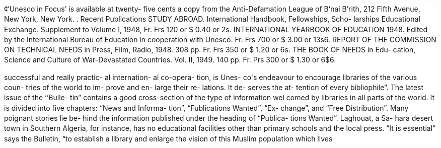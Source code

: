 ¢‘Unesco in Focus’ is available at twenty- 
five cents a copy from the Anti-Defamation 
League of B’nai B’rith, 212 
Fifth Avenue, New York, 
New York. . 
Recent Publications 
STUDY ABROAD. International 
Handbook, Fellowships, Scho- 
larships Educational Exchange. 
Supplement to Volume I, 1948, 
Fr. Frs 120 or $ 0.40 or 2s. 
INTERNATIONAL YEARBOOK 
OF EDUCATION 1948. Edited 
by the International Bureau of 
Education in cooperation with 
Unesco. Fr. Frs 700 or $ 3.00 or 
13s6. 
REPORT OF THE COMMISSION 
ON TECHNICAL NEEDS in 
Press, Film, Radio, 1948. 308 pp. 
Fr. Frs 350 or $ 1.20 or 6s. 
THE BOOK OF NEEDS in Edu- 
cation, Science and Culture of 
War-Devastated Countries. 
Vol. II, 1949. 140 pp. 
Fr. Prs 300 or $ 1.30 or 6$6. 
  
successful and 
really practic- 
al internation- 
al co-opera- 
tion, is Unes- 
co's endeavour 
to encourage 
libraries of the 
various coun- 
tries of the 
world to im- 
prove and en- 
large their re- 
lations. It de- 
serves the at- 
tention of 
every bibliophile”. 
The latest issue of the ‘‘Bulle- 
tin” contains a good cross-section 
of the type of information wel 
comed by libraries in all parts of 
the world. It is divided into five 
chapters: “News and Informa- 
tion”, “Fublications Wanted”, “Ex- 
change”, and “Free Distribution”. 
Many poignant stories lie be- 
hind the information published 
under the heading of “Publica- 
tions Wanted”. Laghouat, a Sa- 
hara desert town in Southern 
Algeria, for instance, has no 
educational facilities other than 
primary schools and the local 
press. “It is essential” says the 
Bulletin, “to establish a library 
and enlarge the vision of this 
Muslim population which lives 